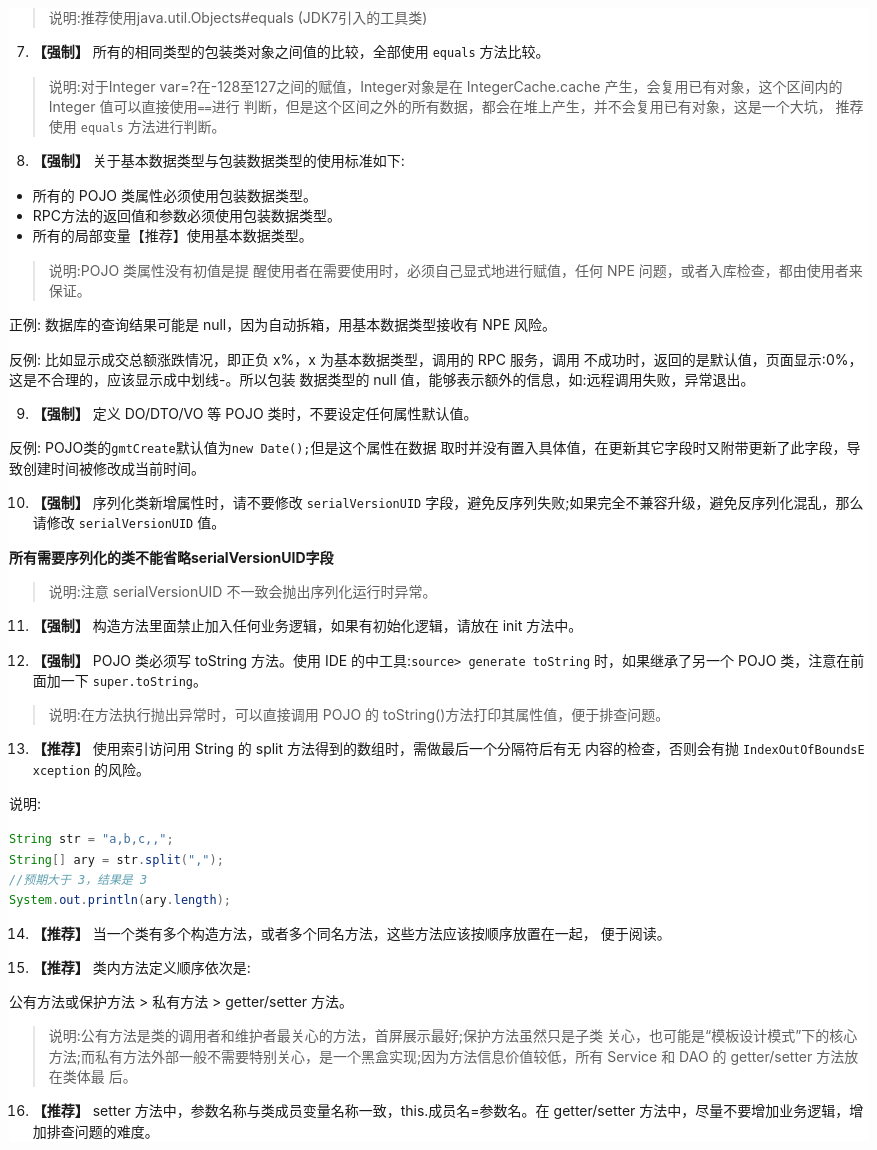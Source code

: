 > 说明:推荐使用java.util.Objects#equals (JDK7引入的工具类)

7. **【强制】** 所有的相同类型的包装类对象之间值的比较，全部使用 `equals` 方法比较。 

> 说明:对于Integer var=?在-128至127之间的赋值，Integer对象是在 IntegerCache.cache 产生，会复用已有对象，这个区间内的 Integer 值可以直接使用`==`进行 判断，但是这个区间之外的所有数据，都会在堆上产生，并不会复用已有对象，这是一个大坑， 推荐使用 `equals` 方法进行判断。
    
    
8. **【强制】** 关于基本数据类型与包装数据类型的使用标准如下:

- 所有的 POJO 类属性必须使用包装数据类型。
- RPC方法的返回值和参数必须使用包装数据类型。
- 所有的局部变量【推荐】使用基本数据类型。

> 说明:POJO 类属性没有初值是提 醒使用者在需要使用时，必须自己显式地进行赋值，任何
NPE 问题，或者入库检查，都由使用者来保证。

正例: 数据库的查询结果可能是 null，因为自动拆箱，用基本数据类型接收有 NPE 风险。 

反例: 比如显示成交总额涨跌情况，即正负 x%，x 为基本数据类型，调用的 RPC 服务，调用
不成功时，返回的是默认值，页面显示:0%，这是不合理的，应该显示成中划线-。所以包装 数据类型的 null 值，能够表示额外的信息，如:远程调用失败，异常退出。

9. **【强制】** 定义 DO/DTO/VO 等 POJO 类时，不要设定任何属性默认值。 

反例: POJO类的`gmtCreate`默认值为`new Date();`但是这个属性在数据 取时并没有置入具体值，在更新其它字段时又附带更新了此字段，导致创建时间被修改成当前时间。

10. **【强制】** 序列化类新增属性时，请不要修改 `serialVersionUID` 字段，避免反序列失败;如果完全不兼容升级，避免反序列化混乱，那么请修改 `serialVersionUID` 值。

**所有需要序列化的类不能省略serialVersionUID字段**

> 说明:注意 serialVersionUID 不一致会抛出序列化运行时异常。
 
11. **【强制】** 构造方法里面禁止加入任何业务逻辑，如果有初始化逻辑，请放在 init 方法中。

12. **【强制】** POJO 类必须写 toString 方法。使用 IDE 的中工具:`source> generate toString` 时，如果继承了另一个 POJO 类，注意在前面加一下 `super.toString`。

> 说明:在方法执行抛出异常时，可以直接调用 POJO 的 toString()方法打印其属性值，便于排查问题。

13. **【推荐】** 使用索引访问用 String 的 split 方法得到的数组时，需做最后一个分隔符后有无
内容的检查，否则会有抛 `IndexOutOfBoundsException` 的风险。

说明:
```java
String str = "a,b,c,,";
String[] ary = str.split(","); 
//预期大于 3，结果是 3
System.out.println(ary.length);
```

14. **【推荐】** 当一个类有多个构造方法，或者多个同名方法，这些方法应该按顺序放置在一起， 便于阅读。
     
15. **【推荐】** 类内方法定义顺序依次是:

公有方法或保护方法 > 私有方法 > getter/setter
方法。

> 说明:公有方法是类的调用者和维护者最关心的方法，首屏展示最好;保护方法虽然只是子类 关心，也可能是“模板设计模式”下的核心方法;而私有方法外部一般不需要特别关心，是一个黑盒实现;因为方法信息价值较低，所有 Service 和 DAO 的 getter/setter 方法放在类体最 后。

16. **【推荐】** setter 方法中，参数名称与类成员变量名称一致，this.成员名=参数名。在
getter/setter 方法中，尽量不要增加业务逻辑，增加排查问题的难度。
